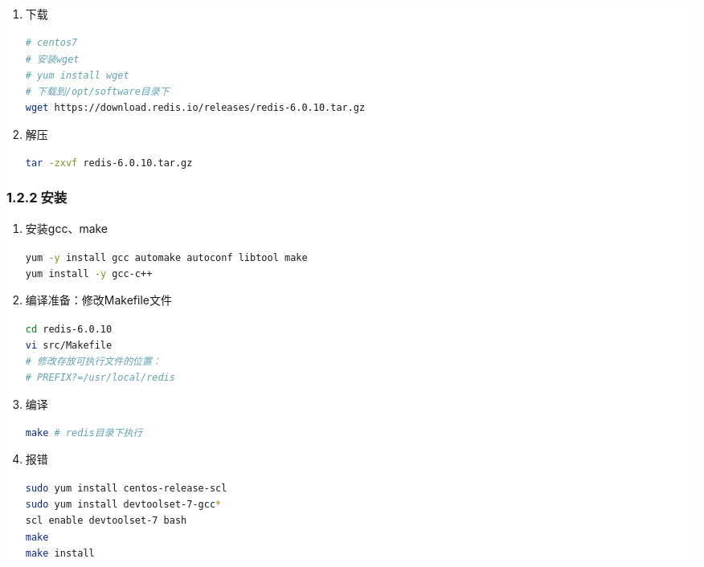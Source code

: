1. 下载

    ```sh
    # centos7
    # 安装wget
    # yum install wget
    # 下载到/opt/software目录下
    wget https://download.redis.io/releases/redis-6.0.10.tar.gz
    ```

2. 解压

    ```sh
    tar -zxvf redis-6.0.10.tar.gz
    ```

### 1.2.2 安装

1. 安装gcc、make

    ```sh
    yum -y install gcc automake autoconf libtool make
    yum install -y gcc-c++
    ```

2. 编译准备：修改Makefile文件

    ```sh
    cd redis-6.0.10
    vi src/Makefile
    # 修改存放可执行文件的位置：
    # PREFIX?=/usr/local/redis
    ```
3. 编译
    ```sh
    make # redis目录下执行
    ```
3. 报错
   
    ```bash
    sudo yum install centos-release-scl
    sudo yum install devtoolset-7-gcc*
    scl enable devtoolset-7 bash
    make
    make install
    ```
